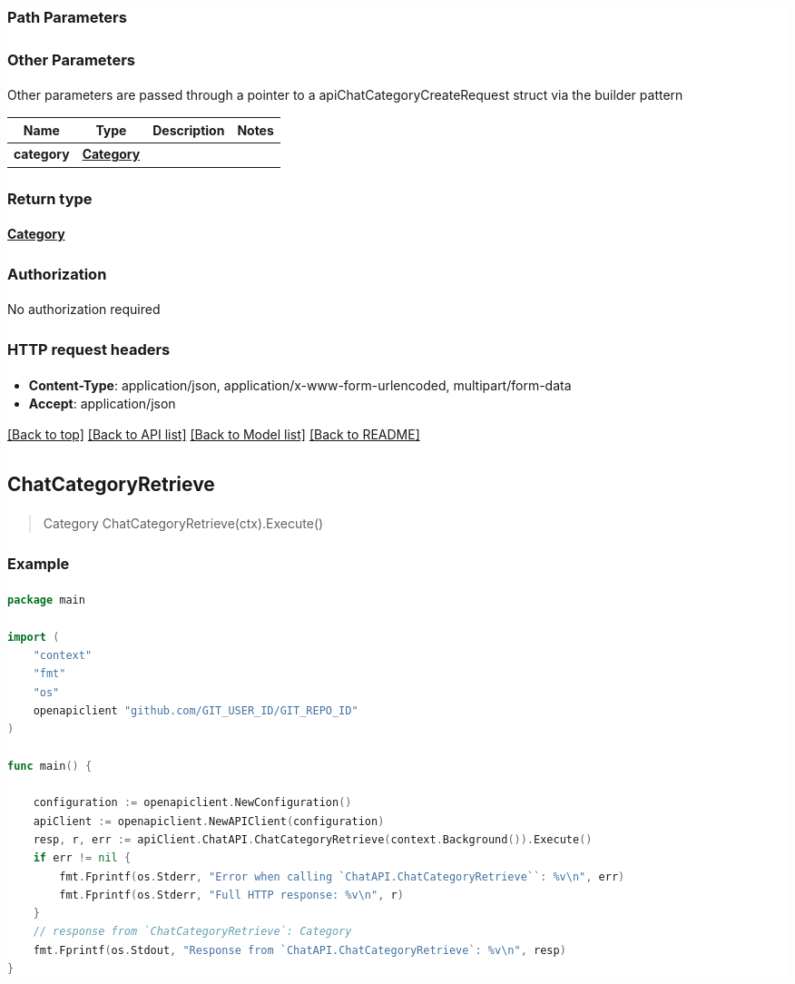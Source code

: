 ### Path Parameters



### Other Parameters

Other parameters are passed through a pointer to a apiChatCategoryCreateRequest struct via the builder pattern


Name | Type | Description  | Notes
------------- | ------------- | ------------- | -------------
 **category** | [**Category**](Category.md) |  | 

### Return type

[**Category**](Category.md)

### Authorization

No authorization required

### HTTP request headers

- **Content-Type**: application/json, application/x-www-form-urlencoded, multipart/form-data
- **Accept**: application/json

[[Back to top]](#) [[Back to API list]](../README.md#documentation-for-api-endpoints)
[[Back to Model list]](../README.md#documentation-for-models)
[[Back to README]](../README.md)


## ChatCategoryRetrieve

> Category ChatCategoryRetrieve(ctx).Execute()





### Example

```go
package main

import (
	"context"
	"fmt"
	"os"
	openapiclient "github.com/GIT_USER_ID/GIT_REPO_ID"
)

func main() {

	configuration := openapiclient.NewConfiguration()
	apiClient := openapiclient.NewAPIClient(configuration)
	resp, r, err := apiClient.ChatAPI.ChatCategoryRetrieve(context.Background()).Execute()
	if err != nil {
		fmt.Fprintf(os.Stderr, "Error when calling `ChatAPI.ChatCategoryRetrieve``: %v\n", err)
		fmt.Fprintf(os.Stderr, "Full HTTP response: %v\n", r)
	}
	// response from `ChatCategoryRetrieve`: Category
	fmt.Fprintf(os.Stdout, "Response from `ChatAPI.ChatCategoryRetrieve`: %v\n", resp)
}
```
